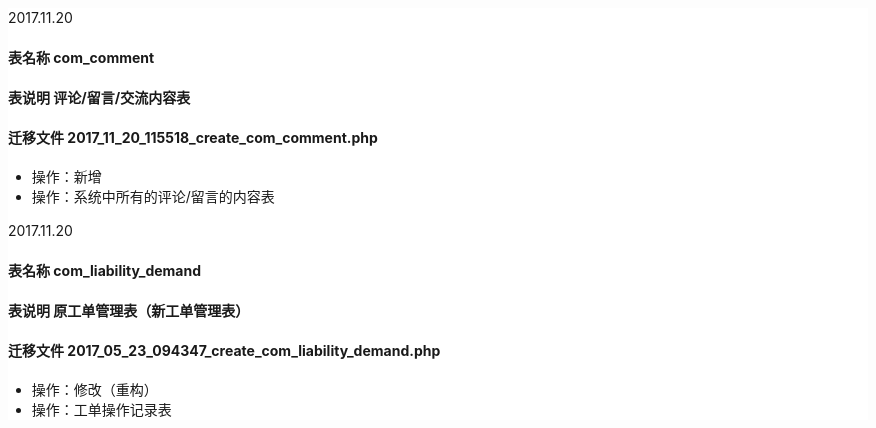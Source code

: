 2017.11.20
#### 表名称 com_comment
#### 表说明 评论/留言/交流内容表
#### 迁移文件  2017_11_20_115518_create_com_comment.php
- 操作：新增 
- 操作：系统中所有的评论/留言的内容表

2017.11.20
#### 表名称 com_liability_demand
#### 表说明 原工单管理表（新工单管理表）
#### 迁移文件  2017_05_23_094347_create_com_liability_demand.php
- 操作：修改（重构） 
- 操作：工单操作记录表


